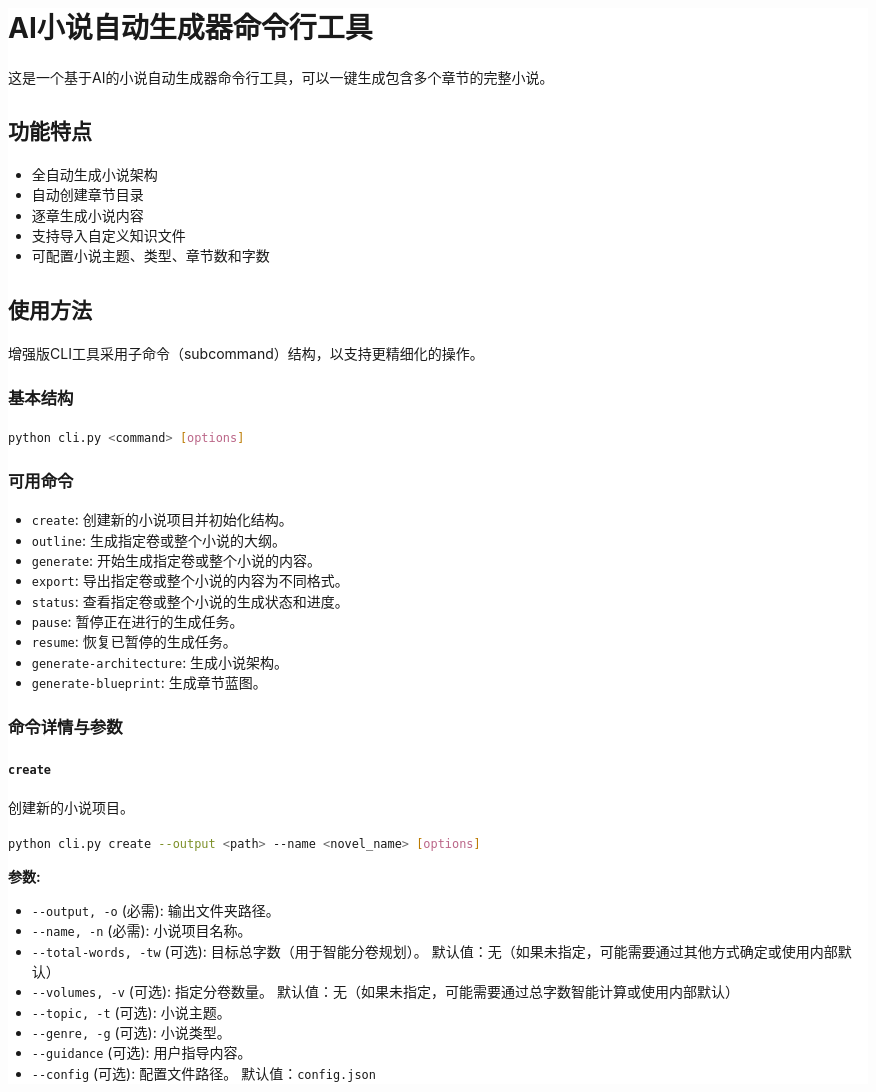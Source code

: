 # AI小说自动生成器命令行工具

这是一个基于AI的小说自动生成器命令行工具，可以一键生成包含多个章节的完整小说。

## 功能特点

- 全自动生成小说架构
- 自动创建章节目录
- 逐章生成小说内容
- 支持导入自定义知识文件
- 可配置小说主题、类型、章节数和字数

## 使用方法

增强版CLI工具采用子命令（subcommand）结构，以支持更精细化的操作。

### 基本结构

```bash
python cli.py <command> [options]
```

### 可用命令

*   `create`: 创建新的小说项目并初始化结构。
*   `outline`: 生成指定卷或整个小说的大纲。
*   `generate`: 开始生成指定卷或整个小说的内容。
*   `export`: 导出指定卷或整个小说的内容为不同格式。
*   `status`: 查看指定卷或整个小说的生成状态和进度。
*   `pause`: 暂停正在进行的生成任务。
*   `resume`: 恢复已暂停的生成任务。
*   `generate-architecture`: 生成小说架构。
*   `generate-blueprint`: 生成章节蓝图。

### 命令详情与参数

#### `create`

创建新的小说项目。

```bash
python cli.py create --output <path> --name <novel_name> [options]
```

**参数:**

*   `--output, -o` (必需): 输出文件夹路径。
*   `--name, -n` (必需): 小说项目名称。
*   `--total-words, -tw` (可选): 目标总字数（用于智能分卷规划）。 默认值：无（如果未指定，可能需要通过其他方式确定或使用内部默认）
*   `--volumes, -v` (可选): 指定分卷数量。 默认值：无（如果未指定，可能需要通过总字数智能计算或使用内部默认）
*   `--topic, -t` (可选): 小说主题。
*   `--genre, -g` (可选): 小说类型。
*   `--guidance` (可选): 用户指导内容。
*   `--config` (可选): 配置文件路径。 默认值：`config.json`

